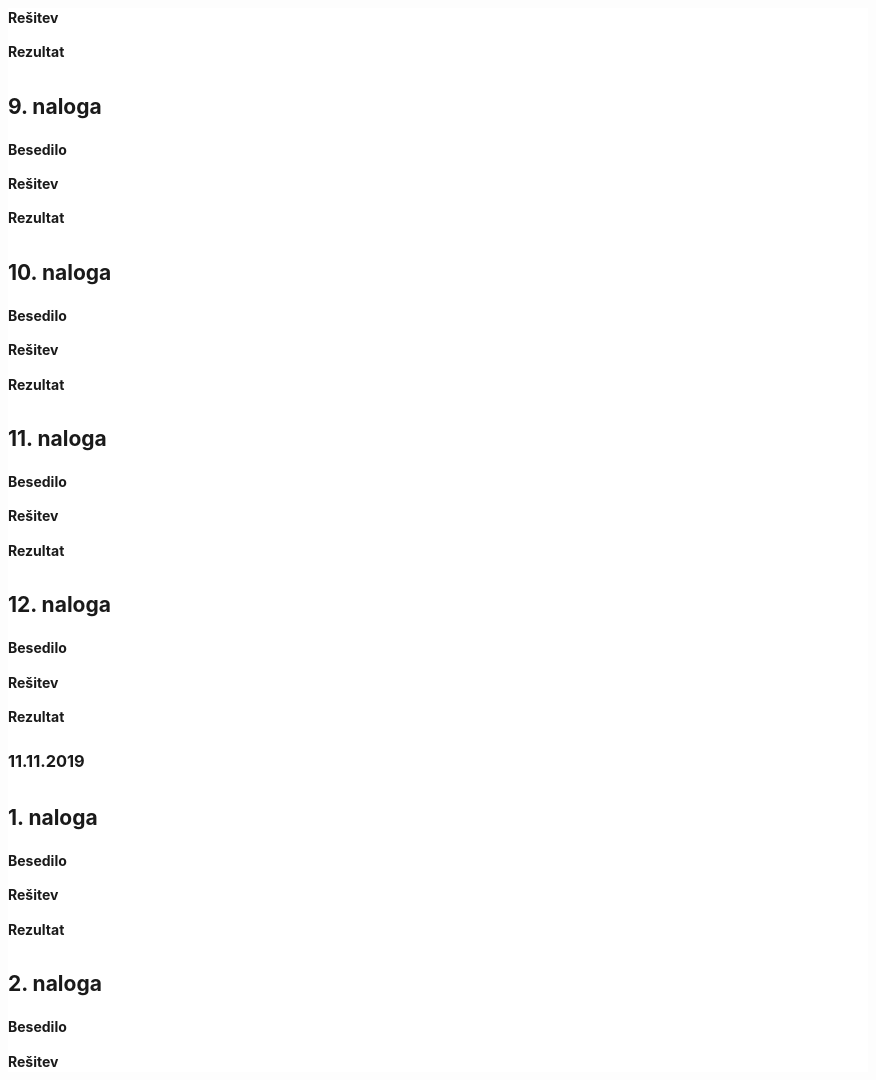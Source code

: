 
**Rešitev**


**Rezultat**

## 9. naloga
**Besedilo**


**Rešitev**


**Rezultat**

## 10. naloga
**Besedilo**


**Rešitev**


**Rezultat**

## 11. naloga
**Besedilo**


**Rešitev**


**Rezultat**

## 12. naloga
**Besedilo**


**Rešitev**


**Rezultat**

###  11.11.2019

## 1. naloga
**Besedilo**


**Rešitev**


**Rezultat**

## 2. naloga
**Besedilo**


**Rešitev**
